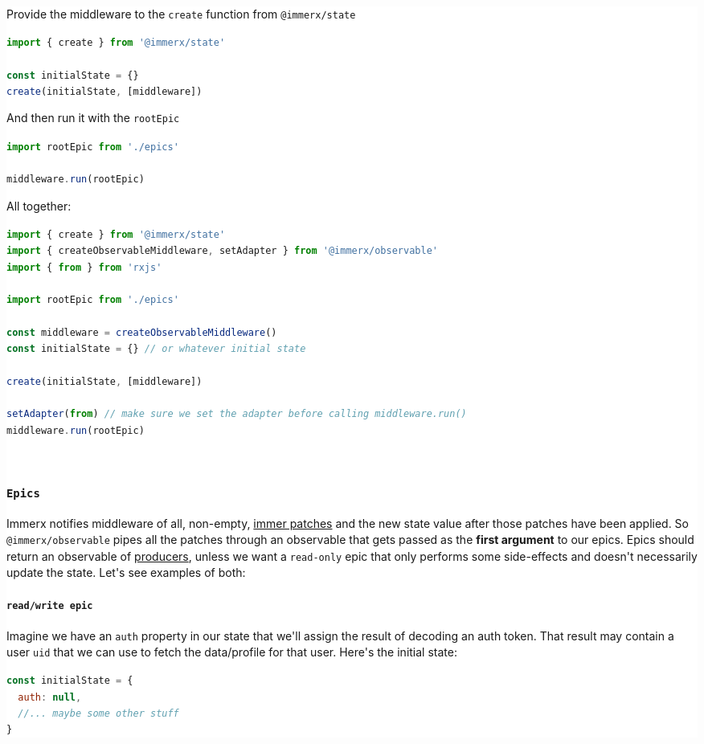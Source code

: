 Provide the middleware to the `create` function from `@immerx/state`

```js
import { create } from '@immerx/state'

const initialState = {}
create(initialState, [middleware])
```

And then run it with the `rootEpic`

```js
import rootEpic from './epics'

middleware.run(rootEpic)
```

All together:

```js
import { create } from '@immerx/state'
import { createObservableMiddleware, setAdapter } from '@immerx/observable'
import { from } from 'rxjs'

import rootEpic from './epics'

const middleware = createObservableMiddleware()
const initialState = {} // or whatever initial state

create(initialState, [middleware])

setAdapter(from) // make sure we set the adapter before calling middleware.run()
middleware.run(rootEpic)
```

<br/>

### `Epics`

Immerx notifies middleware of all, non-empty, [immer patches](https://immerjs.github.io/immer/docs/patches) and the new state value after those patches have been applied. So `@immerx/observable` pipes all the patches through an observable that gets passed as the **first argument** to our epics. Epics should return an observable of [producers](https://immerjs.github.io/immer/docs/produce), unless we want a `read-only` epic that only performs some side-effects and doesn't necessarily update the state. Let's see examples of both:

#### `read/write epic`

Imagine we have an `auth` property in our state that we'll assign the result of decoding an auth token. That result may contain a user `uid` that we can use to fetch the data/profile for that user. Here's the initial state:

```js
const initialState = {
  auth: null,
  //... maybe some other stuff
}
```
